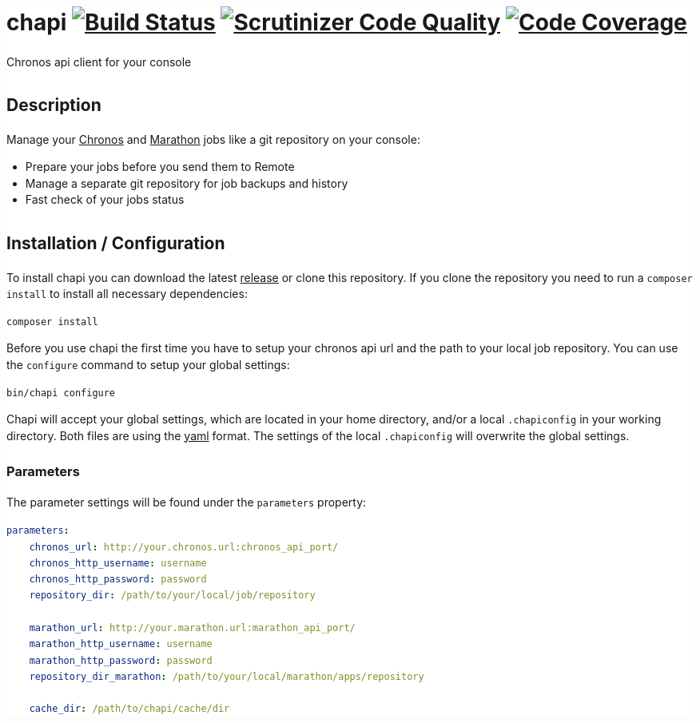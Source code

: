# chapi [![Build Status](https://travis-ci.org/msiebeneicher/chapi.svg?branch=master)](http://travis-ci.org/msiebeneicher/chapi) [![Scrutinizer Code Quality](https://scrutinizer-ci.com/g/msiebeneicher/chapi/badges/quality-score.png?b=master)](https://scrutinizer-ci.com/g/msiebeneicher/chapi/?branch=master) [![Code Coverage](https://scrutinizer-ci.com/g/msiebeneicher/chapi/badges/coverage.png?b=master)](https://scrutinizer-ci.com/g/msiebeneicher/chapi/?branch=master)
Chronos api client for your console

## Description
Manage your [Chronos](https://github.com/mesos/chronos) and [Marathon](https://github.com/mesosphere/marathon) jobs like a git repository on your console:

* Prepare your jobs before you send them to Remote
* Manage a separate git repository for job backups and history
* Fast check of your jobs status

## Installation / Configuration

To install chapi you can download the latest [release](https://github.com/msiebeneicher/chapi/releases) or clone this repository.
If you clone the repository you need to run a `composer install` to install all necessary dependencies:

```Shell
composer install
``` 

Before you use chapi the first time you have to setup your chronos api url and the path to your local job repository.
You can use the `configure` command to setup your global settings:

```Shell
bin/chapi configure 
```

Chapi will accept your global settings, which are located in your home directory, and/or a local `.chapiconfig` in your working directory.
Both files are using the [yaml](http://yaml.org/) format. The settings of the local `.chapiconfig` will overwrite the global settings.

### Parameters

The parameter settings will be found under the `parameters` property:

```yml
parameters:
    chronos_url: http://your.chronos.url:chronos_api_port/
    chronos_http_username: username
    chronos_http_password: password
    repository_dir: /path/to/your/local/job/repository

    marathon_url: http://your.marathon.url:marathon_api_port/
    marathon_http_username: username
    marathon_http_password: password
    repository_dir_marathon: /path/to/your/local/marathon/apps/repository

    cache_dir: /path/to/chapi/cache/dir
```
